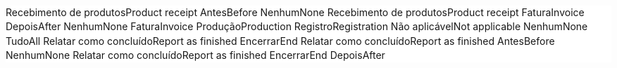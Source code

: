 <td rowspan="5"><span data-ttu-id="a57bc-176">Recebimento de produtos</span><span class="sxs-lookup"><span data-stu-id="a57bc-176">Product receipt</span></span></td>
<td rowspan="3"><span data-ttu-id="a57bc-177">Antes</span><span class="sxs-lookup"><span data-stu-id="a57bc-177">Before</span></span></td>
<td><span data-ttu-id="a57bc-178">Nenhum</span><span class="sxs-lookup"><span data-stu-id="a57bc-178">None</span></span></td>
</tr>
<tr>
<td><span data-ttu-id="a57bc-179">Recebimento de produtos</span><span class="sxs-lookup"><span data-stu-id="a57bc-179">Product receipt</span></span></td>
</tr>
<tr>
<td><span data-ttu-id="a57bc-180">Fatura</span><span class="sxs-lookup"><span data-stu-id="a57bc-180">Invoice</span></span></td>
</tr>
<tr>
<td rowspan="2"><span data-ttu-id="a57bc-181">Depois</span><span class="sxs-lookup"><span data-stu-id="a57bc-181">After</span></span></td>
<td><span data-ttu-id="a57bc-182">Nenhum</span><span class="sxs-lookup"><span data-stu-id="a57bc-182">None</span></span></td>
</tr>
<tr>
<td><span data-ttu-id="a57bc-183">Fatura</span><span class="sxs-lookup"><span data-stu-id="a57bc-183">Invoice</span></span></td>
</tr>
<tr>
<td rowspan="8"><span data-ttu-id="a57bc-184">Produção</span><span class="sxs-lookup"><span data-stu-id="a57bc-184">Production</span></span></td>
<td rowspan="3"><span data-ttu-id="a57bc-185">Registro</span><span class="sxs-lookup"><span data-stu-id="a57bc-185">Registration</span></span></td>
<td rowspan="3"><span data-ttu-id="a57bc-186">Não aplicável</span><span class="sxs-lookup"><span data-stu-id="a57bc-186">Not applicable</span></span></td>
<td><span data-ttu-id="a57bc-187">Nenhum</span><span class="sxs-lookup"><span data-stu-id="a57bc-187">None</span></span></td>
<td rowspan="12"><span data-ttu-id="a57bc-188">Tudo</span><span class="sxs-lookup"><span data-stu-id="a57bc-188">All</span></span></td>
</tr>
<tr>
<td><span data-ttu-id="a57bc-189">Relatar como concluído</span><span class="sxs-lookup"><span data-stu-id="a57bc-189">Report as finished</span></span></td>
</tr>
<tr>
<td><span data-ttu-id="a57bc-190">Encerrar</span><span class="sxs-lookup"><span data-stu-id="a57bc-190">End</span></span></td>
</tr>
<tr>
<td rowspan="5"><span data-ttu-id="a57bc-191">Relatar como concluído</span><span class="sxs-lookup"><span data-stu-id="a57bc-191">Report as finished</span></span></td>
<td rowspan="3"><span data-ttu-id="a57bc-192">Antes</span><span class="sxs-lookup"><span data-stu-id="a57bc-192">Before</span></span></td>
<td><span data-ttu-id="a57bc-193">Nenhum</span><span class="sxs-lookup"><span data-stu-id="a57bc-193">None</span></span></td>
</tr>
<tr>
<td><span data-ttu-id="a57bc-194">Relatar como concluído</span><span class="sxs-lookup"><span data-stu-id="a57bc-194">Report as finished</span></span></td>
</tr>
<tr>
<td><span data-ttu-id="a57bc-195">Encerrar</span><span class="sxs-lookup"><span data-stu-id="a57bc-195">End</span></span></td>
</tr>
<tr>
<td rowspan="2"><span data-ttu-id="a57bc-196">Depois</span><span class="sxs-lookup"><span data-stu-id="a57bc-196">After</span></span></td>